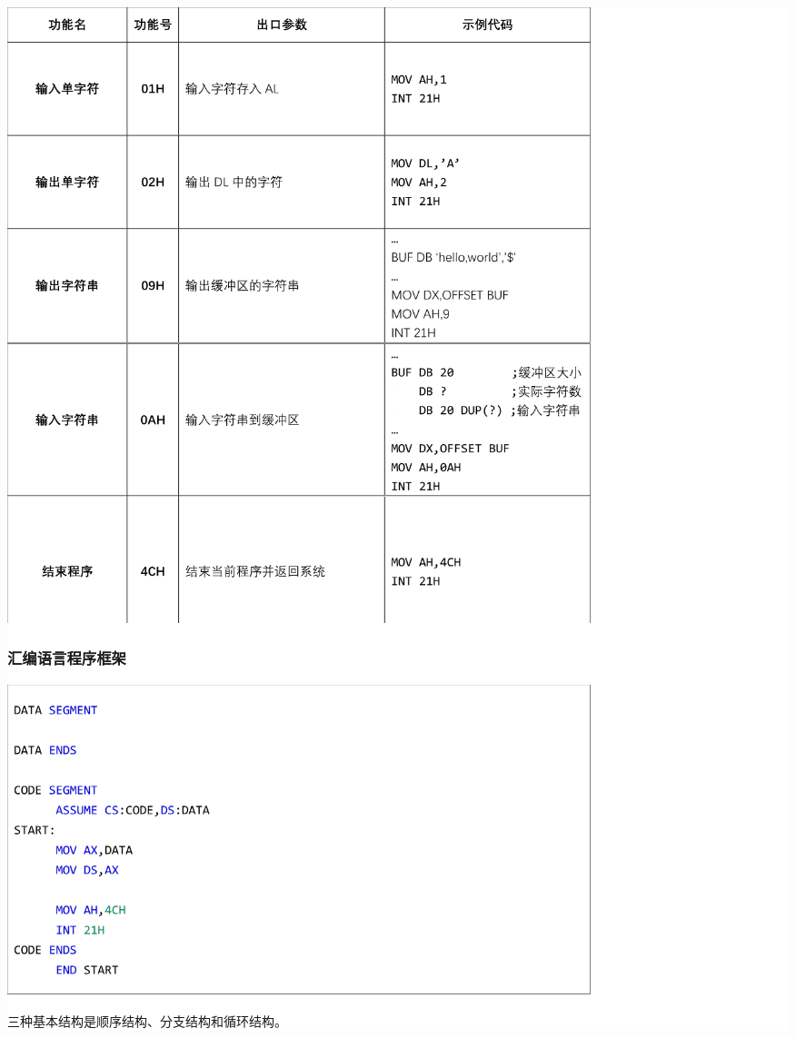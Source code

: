 ![image-20250401152042095](../assets/post-pics/image-20250401152042095.png)

### 汇编语言程序框架

![image-20250401152123517](../assets/post-pics/image-20250401152123517.png)

三种基本结构是顺序结构、分支结构和循环结构。
